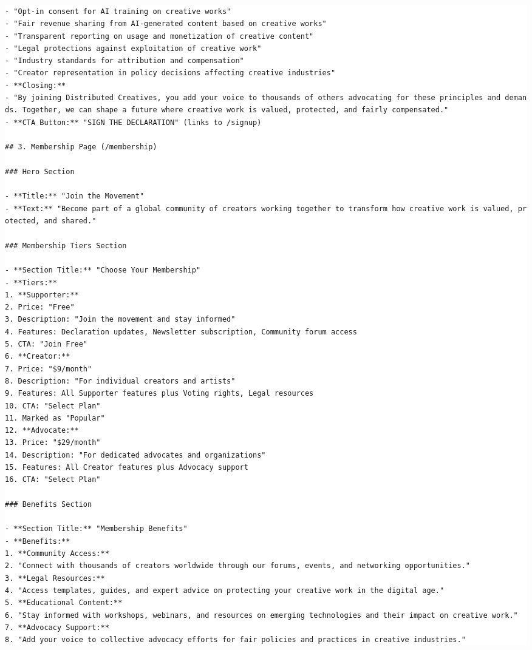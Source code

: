     - "Opt-in consent for AI training on creative works"
    - "Fair revenue sharing from AI-generated content based on creative works"
    - "Transparent reporting on usage and monetization of creative content"
    - "Legal protections against exploitation of creative work"
    - "Industry standards for attribution and compensation"
    - "Creator representation in policy decisions affecting creative industries"
    - **Closing:**
    - "By joining Distributed Creatives, you add your voice to thousands of others advocating for these principles and demands. Together, we can shape a future where creative work is valued, protected, and fairly compensated."
    - **CTA Button:** "SIGN THE DECLARATION" (links to /signup)
    
    ## 3. Membership Page (/membership)
    
    ### Hero Section
    
    - **Title:** "Join the Movement"
    - **Text:** "Become part of a global community of creators working together to transform how creative work is valued, protected, and shared."
    
    ### Membership Tiers Section
    
    - **Section Title:** "Choose Your Membership"
    - **Tiers:**
    1. **Supporter:**
    2. Price: "Free"
    3. Description: "Join the movement and stay informed"
    4. Features: Declaration updates, Newsletter subscription, Community forum access
    5. CTA: "Join Free"
    6. **Creator:**
    7. Price: "$9/month"
    8. Description: "For individual creators and artists"
    9. Features: All Supporter features plus Voting rights, Legal resources
    10. CTA: "Select Plan"
    11. Marked as "Popular"
    12. **Advocate:**
    13. Price: "$29/month"
    14. Description: "For dedicated advocates and organizations"
    15. Features: All Creator features plus Advocacy support
    16. CTA: "Select Plan"
    
    ### Benefits Section
    
    - **Section Title:** "Membership Benefits"
    - **Benefits:**
    1. **Community Access:**
    2. "Connect with thousands of creators worldwide through our forums, events, and networking opportunities."
    3. **Legal Resources:**
    4. "Access templates, guides, and expert advice on protecting your creative work in the digital age."
    5. **Educational Content:**
    6. "Stay informed with workshops, webinars, and resources on emerging technologies and their impact on creative work."
    7. **Advocacy Support:**
    8. "Add your voice to collective advocacy efforts for fair policies and practices in creative industries."
    